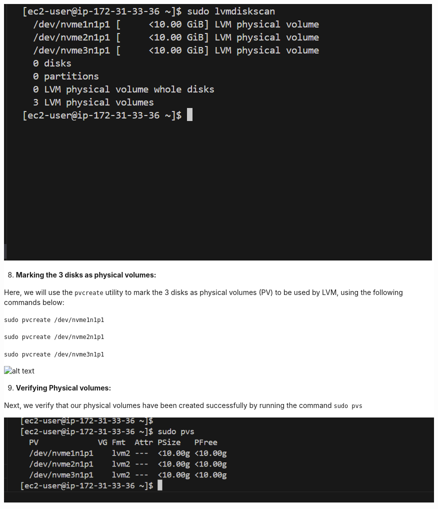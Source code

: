 ![alt text](images/webserv_lvm_disk_scan_result.png)


8. **Marking the 3 disks as physical volumes:**

Here, we will use the `pvcreate` utility to mark the 3 disks as physical volumes (PV) to be used by LVM, using the following commands below:


`sudo pvcreate /dev/nvme1n1p1`

`sudo pvcreate /dev/nvme2n1p1`

`sudo pvcreate /dev/nvme3n1p1`


![alt text](images/marking_3disks_as_PVs.png)


9. **Verifying Physical volumes:**

Next, we verify that our physical volumes have been created successfully by running the command `sudo pvs`

![alt text](images/verifying_physical_volumes.png)
